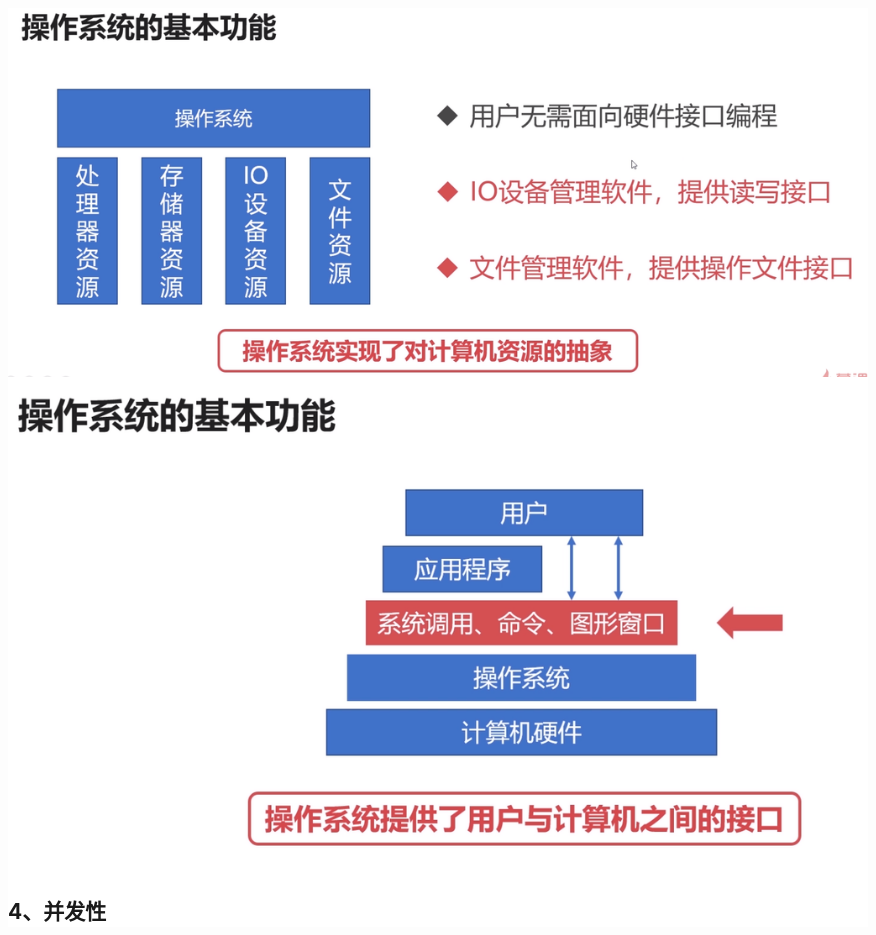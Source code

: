 ![1583378836210](SpringCloud.assets\1583378836210.png)

![1583378922574](SpringCloud.assets\1583378922574.png)

## 4、并发性
